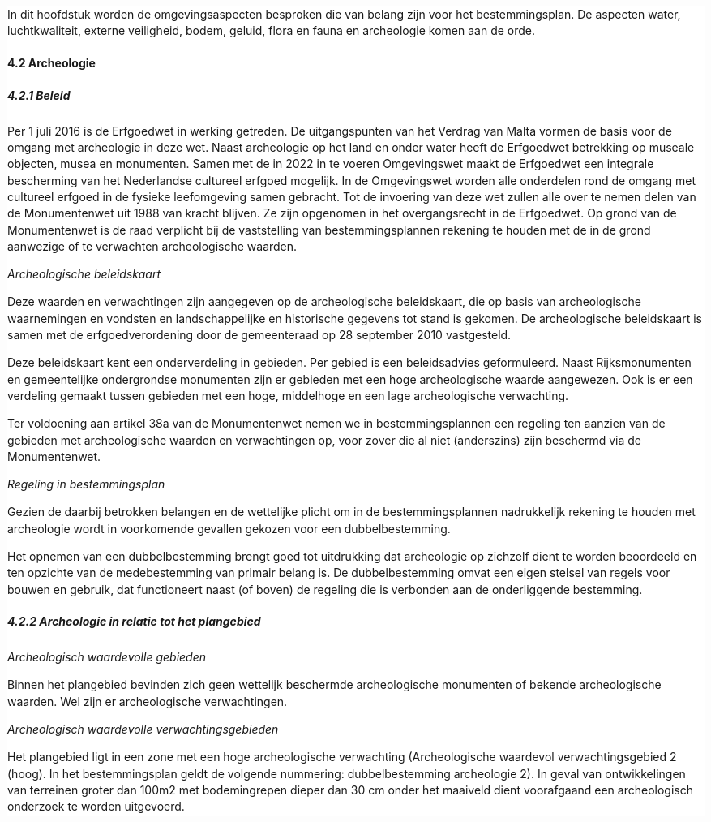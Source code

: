 In dit hoofdstuk worden de omgevingsaspecten besproken die van belang zijn voor het bestemmingsplan. De aspecten water, luchtkwaliteit, externe veiligheid, bodem, geluid, flora en fauna en archeologie komen aan de orde.

#### 4\.2 Archeologie

##### 4\.2\.1 Beleid

Per 1 juli 2016 is de Erfgoedwet in werking getreden. De uitgangspunten van het Verdrag van Malta vormen de basis voor de omgang met archeologie in deze wet. Naast archeologie op het land en onder water heeft de Erfgoedwet betrekking op museale objecten, musea en monumenten. Samen met de in 2022 in te voeren Omgevingswet maakt de Erfgoedwet een integrale bescherming van het Nederlandse cultureel erfgoed mogelijk. In de Omgevingswet worden alle onderdelen rond de omgang met cultureel erfgoed in de fysieke leefomgeving samen gebracht. Tot de invoering van deze wet zullen alle over te nemen delen van de Monumentenwet uit 1988 van kracht blijven. Ze zijn opgenomen in het overgangsrecht in de Erfgoedwet. Op grond van de Monumentenwet is de raad verplicht bij de vaststelling van bestemmingsplannen rekening te houden met de in de grond aanwezige of te verwachten archeologische waarden.

*Archeologische beleidskaart*

Deze waarden en verwachtingen zijn aangegeven op de archeologische beleidskaart, die op basis van archeologische waarnemingen en vondsten en landschappelijke en historische gegevens tot stand is gekomen. De archeologische beleidskaart is samen met de erfgoedverordening door de gemeenteraad op 28 september 2010 vastgesteld.

Deze beleidskaart kent een onderverdeling in gebieden. Per gebied is een beleidsadvies geformuleerd. Naast Rijksmonumenten en gemeentelijke ondergrondse monumenten zijn er gebieden met een hoge archeologische waarde aangewezen. Ook is er een verdeling gemaakt tussen gebieden met een hoge, middelhoge en een lage archeologische verwachting.

Ter voldoening aan artikel 38a van de Monumentenwet nemen we in bestemmingsplannen een regeling ten aanzien van de gebieden met archeologische waarden en verwachtingen op, voor zover die al niet (anderszins) zijn beschermd via de Monumentenwet.

*Regeling in bestemmingsplan*

Gezien de daarbij betrokken belangen en de wettelijke plicht om in de bestemmingsplannen nadrukkelijk rekening te houden met archeologie wordt in voorkomende gevallen gekozen voor een dubbelbestemming.

Het opnemen van een dubbelbestemming brengt goed tot uitdrukking dat archeologie op zichzelf dient te worden beoordeeld en ten opzichte van de medebestemming van primair belang is. De dubbelbestemming omvat een eigen stelsel van regels voor bouwen en gebruik, dat functioneert naast (of boven) de regeling die is verbonden aan de onderliggende bestemming.

##### 4\.2\.2 Archeologie in relatie tot het plangebied

*Archeologisch waardevolle gebieden*

Binnen het plangebied bevinden zich geen wettelijk beschermde archeologische monumenten of bekende archeologische waarden. Wel zijn er archeologische verwachtingen.

*Archeologisch waardevolle verwachtingsgebieden*

Het plangebied ligt in een zone met een hoge archeologische verwachting (Archeologische waardevol verwachtingsgebied 2 (hoog). In het bestemmingsplan geldt de volgende nummering: dubbelbestemming archeologie 2\). In geval van ontwikkelingen van terreinen groter dan 100m2 met bodemingrepen dieper dan 30 cm onder het maaiveld dient voorafgaand een archeologisch onderzoek te worden uitgevoerd.
